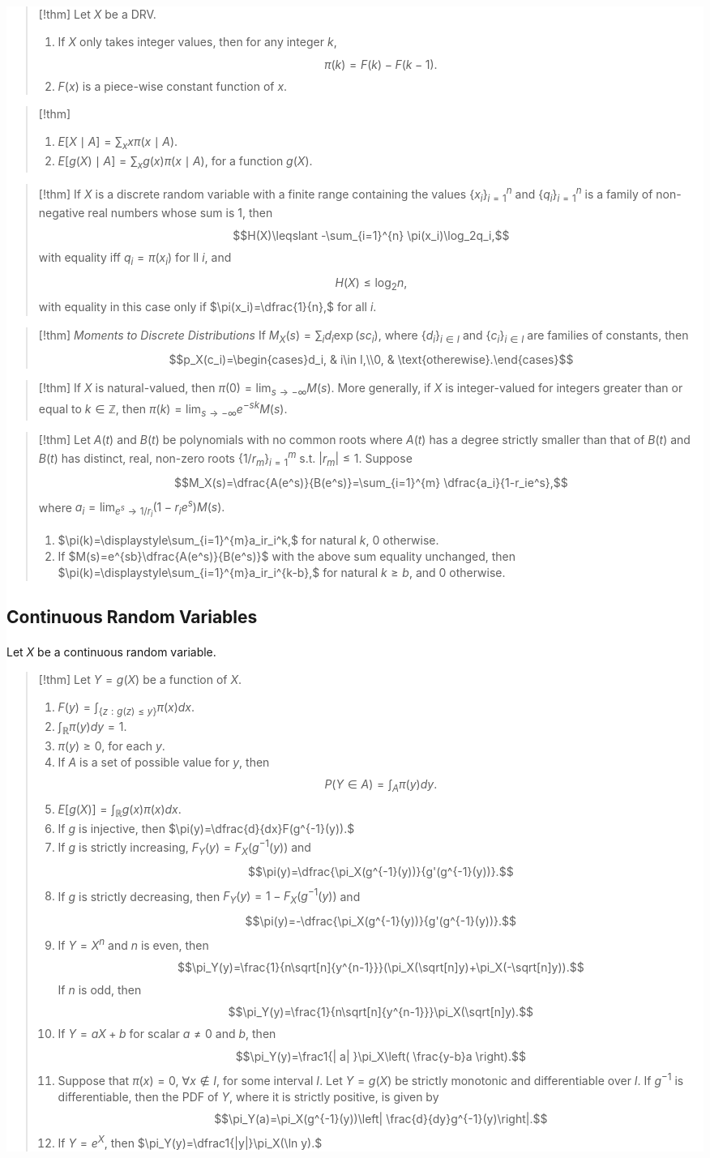 > [!thm]
> Let $X$ be a DRV.
> 
> 1. If $X$ only takes integer values, then for any integer $k,$ $$\pi(k)=F(k)-F(k-1).$$
> 2. $F(x)$ is a piece-wise constant function of $x.$

> [!thm]
> 1. $E[X\mid A]=\displaystyle\sum_{x}x\pi(x\mid A).$
> 2. $E[g(X)\mid A]=\displaystyle\sum_{x}g(x)\pi(x\mid A),$ for a function $g(X).$

> [!thm]
> If $X$ is a discrete random variable with a finite range containing the values $\{x_i\}_{i=1}^{n}$ and $\{q_i\}_{i=1}^{n}$ is a family of non-negative real numbers whose sum is 1, then $$H(X)\leqslant -\sum_{i=1}^{n} \pi(x_i)\log_2q_i,$$
> with equality iff $q_i=\pi(x_i)$ for ll $i,$ and $$H(X)\leqslant \log_2n,$$
> with equality in this case only if $\pi(x_i)=\dfrac{1}{n},$ for all $i.$

> [!thm] *Moments to Discrete Distributions*
> If $M_X(s)=\displaystyle\sum_{i}d_i\exp(sc_i),$ where $\{d_i\}_{i\in I}$ and $\{c_i\}_{i\in I}$ are families of constants, then $$p_X(c_i)=\begin{cases}d_i, & i\in I,\\0, & \text{otherewise}.\end{cases}$$

> [!thm]
> If $X$ is natural-valued, then $\pi(0)=\displaystyle\lim_{s \to -\infty}M(s).$ More generally, if $X$ is integer-valued for integers greater than or equal to $k\in\mathbb{Z},$ then $\pi(k)=\displaystyle\lim_{s \to -\infty}e^{-sk}M(s).$

> [!thm]
> Let $A(t)$ and $B(t)$ be polynomials with no common roots where $A(t)$ has a degree strictly smaller than that of $B(t)$ and $B(t)$ has distinct, real, non-zero roots $\{1/r_m\}_{i=1}^{m}$ s.t. $|r_m|\leqslant1.$ Suppose $$M_X(s)=\dfrac{A(e^s)}{B(e^s)}=\sum_{i=1}^{m} \dfrac{a_i}{1-r_ie^s},$$
> where $a_i=\displaystyle\lim_{e^s\to 1/r_i}(1-r_ie^s)M(s).$
> 1. $\pi(k)=\displaystyle\sum_{i=1}^{m}a_ir_i^k,$ for natural $k,$ 0 otherwise.
> 2. If $M(s)=e^{sb}\dfrac{A(e^s)}{B(e^s)}$ with the above sum equality unchanged, then $\pi(k)=\displaystyle\sum_{i=1}^{m}a_ir_i^{k-b},$ for natural $k\geqslant b,$ and 0 otherwise.

## Continuous Random Variables
Let $X$ be a continuous random variable.

> [!thm]
> Let $Y=g(X)$ be a function of $X.$ 
> 1. $F(y)=\displaystyle\int_{\{z : g(z)\leqslant y\}}\pi(x)dx.$
> 2. $\displaystyle\int_{\mathbb{R}}\pi(y)dy=1.$
> 3. $\pi(y)\geqslant 0,$ for each $y.$
> 4. If $A$ is a set of possible value for $y,$ then $$P(Y\in A)=\int_{A}\pi(y)dy.$$
> 5. $E[g(X)]=\displaystyle\int_{\mathbb{R}}g(x)\pi(x)dx.$
> 6. If $g$ is injective, then $\pi(y)=\dfrac{d}{dx}F(g^{-1}(y)).$
> 7. If $g$ is strictly increasing, $F_Y(y)=F_X(g^{-1}(y))$ and $$\pi(y)=\dfrac{\pi_X(g^{-1}(y))}{g'(g^{-1}(y))}.$$
> 8. If $g$ is strictly decreasing, then $F_Y(y)=1-F_X(g^{-1}(y))$ and $$\pi(y)=-\dfrac{\pi_X(g^{-1}(y))}{g'(g^{-1}(y))}.$$
> 9. If $Y=X^n$ and $n$ is even, then $$\pi_Y(y)=\frac{1}{n\sqrt[n]{y^{n-1}}}(\pi_X(\sqrt[n]y)+\pi_X(-\sqrt[n]y)).$$
> If $n$ is odd, then $$\pi_Y(y)=\frac{1}{n\sqrt[n]{y^{n-1}}}\pi_X(\sqrt[n]y).$$
> 10. If $Y=aX+b$ for scalar $a\ne0$ and $b,$ then $$\pi_Y(y)=\frac1{| a| }\pi_X\left( \frac{y-b}a \right).$$
> 11. Suppose that $\pi(x)=0,\ \forall x\notin I,$ for some interval $I.$ Let $Y=g(X)$ be strictly monotonic and differentiable over $I.$ If $g^{-1}$ is differentiable, then the PDF of $Y,$ where it is strictly positive, is given by $$\pi_Y(a)=\pi_X(g^{-1}(y))\left| \frac{d}{dy}g^{-1}(y)\right|.$$
> 12. If $Y=e^X,$ then $\pi_Y(y)=\dfrac1{|y|}\pi_X(\ln y).$
